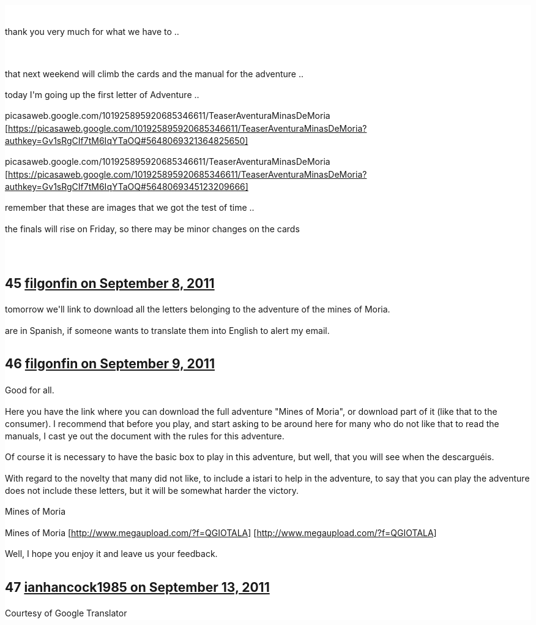  

thank you very much for what we have to ..

 

that next weekend will climb the cards and the manual for the adventure ..

today I'm going up the first letter of Adventure ..

picasaweb.google.com/101925895920685346611/TeaserAventuraMinasDeMoria [https://picasaweb.google.com/101925895920685346611/TeaserAventuraMinasDeMoria?authkey=Gv1sRgCIf7tM6IqYTaOQ#5648069321364825650]

picasaweb.google.com/101925895920685346611/TeaserAventuraMinasDeMoria [https://picasaweb.google.com/101925895920685346611/TeaserAventuraMinasDeMoria?authkey=Gv1sRgCIf7tM6IqYTaOQ#5648069345123209666]

remember that these are images that we got the test of time ..

the finals will rise on Friday, so there may be minor changes on the cards

 

## 45 [filgonfin on September 8, 2011](https://community.fantasyflightgames.com/topic/49475-homebrew-cards/?do=findComment&comment=525762)

tomorrow we'll link to download all the letters belonging to the adventure of the mines of Moria.

are in Spanish, if someone wants to translate them into English to alert my email.

## 46 [filgonfin on September 9, 2011](https://community.fantasyflightgames.com/topic/49475-homebrew-cards/?do=findComment&comment=526147)

Good for all.

Here you have the link where you can download the full adventure "Mines of Moria", or download part of it (like that to the consumer). I recommend that before you play, and start asking to be around here for many who do not like that to read the manuals, I cast ye out the document with the rules for this adventure.

Of course it is necessary to have the basic box to play in this adventure, but well, that you will see when the descarguéis.

With regard to the novelty that many did not like, to include a istari to help in the adventure, to say that you can play the adventure does not include these letters, but it will be somewhat harder the victory.

Mines of Moria

Mines of Moria [http://www.megaupload.com/?f=QGIOTALA] [http://www.megaupload.com/?f=QGIOTALA]

Well, I hope you enjoy it and leave us your feedback.

## 47 [ianhancock1985 on September 13, 2011](https://community.fantasyflightgames.com/topic/49475-homebrew-cards/?do=findComment&comment=527363)

Courtesy of Google Translator
